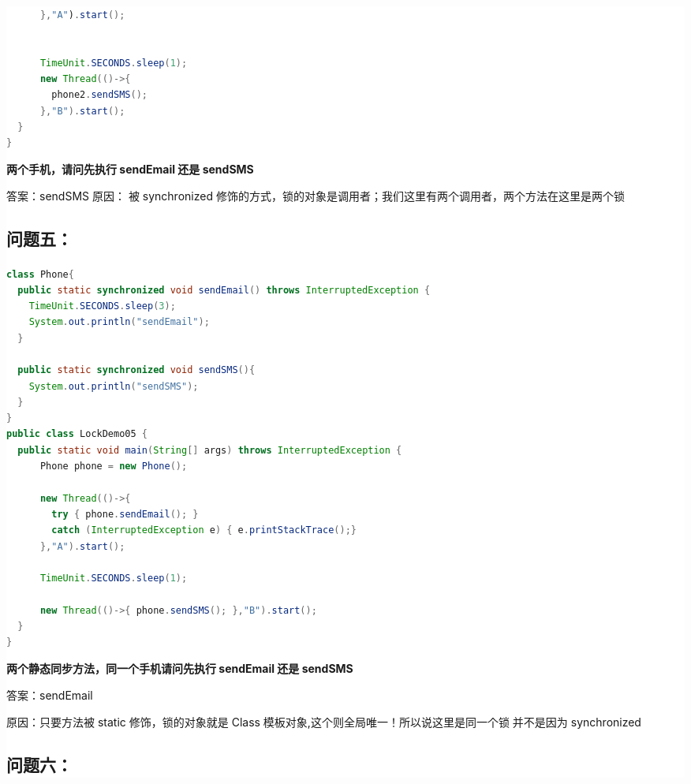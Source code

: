 ```java
      },"A").start();


      TimeUnit.SECONDS.sleep(1);
      new Thread(()->{
        phone2.sendSMS();
      },"B").start();
  }
}
```

**两个手机，请问先执行 sendEmail 还是 sendSMS**

答案：sendSMS
原因： 被 synchronized 修饰的方式，锁的对象是调用者；我们这里有两个调用者，两个方法在这里是两个锁

## 问题五：

```java
class Phone{
  public static synchronized void sendEmail() throws InterruptedException {
    TimeUnit.SECONDS.sleep(3);
    System.out.println("sendEmail");
  }

  public static synchronized void sendSMS(){
    System.out.println("sendSMS");
  }
}
public class LockDemo05 {
  public static void main(String[] args) throws InterruptedException {
      Phone phone = new Phone();

      new Thread(()->{
        try { phone.sendEmail(); }
        catch (InterruptedException e) { e.printStackTrace();}
      },"A").start();

      TimeUnit.SECONDS.sleep(1);

      new Thread(()->{ phone.sendSMS(); },"B").start();
  }
}
```

**两个静态同步方法，同一个手机请问先执行 sendEmail 还是 sendSMS**

答案：sendEmail

原因：只要方法被 static 修饰，锁的对象就是 Class 模板对象,这个则全局唯一！所以说这里是同一个锁 并不是因为 synchronized

## 问题六：
